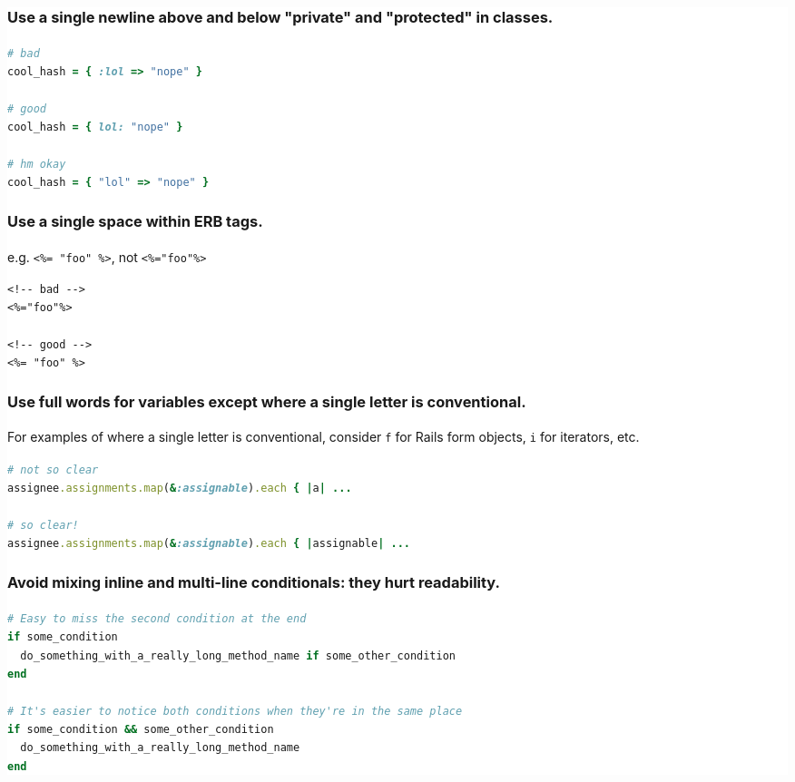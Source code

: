 ### Use a single newline above and below "private" and "protected" in classes.

```ruby
# bad
cool_hash = { :lol => "nope" }

# good
cool_hash = { lol: "nope" }

# hm okay
cool_hash = { "lol" => "nope" }
```

### Use a single space within ERB tags.

e.g. `<%= "foo" %>`, not `<%="foo"%>`

```erb
<!-- bad -->
<%="foo"%>

<!-- good -->
<%= "foo" %>
```

### Use full words for variables except where a single letter is conventional.

For examples of where a single letter is conventional, consider `f` for Rails form objects, `i` for iterators, etc.

```ruby
# not so clear
assignee.assignments.map(&:assignable).each { |a| ...

# so clear!
assignee.assignments.map(&:assignable).each { |assignable| ...
```

### Avoid mixing inline and multi-line conditionals: they hurt readability.

```ruby
# Easy to miss the second condition at the end
if some_condition
  do_something_with_a_really_long_method_name if some_other_condition
end

# It's easier to notice both conditions when they're in the same place
if some_condition && some_other_condition
  do_something_with_a_really_long_method_name
end
```
